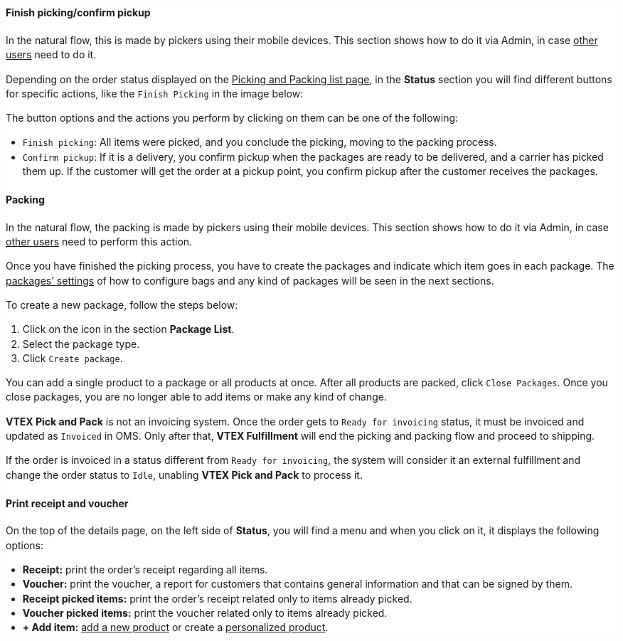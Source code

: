 #### Finish picking/confirm pickup

In the natural flow, this is made by pickers using their mobile devices. This section shows how to do it via Admin, in case [other users](#users) need to do it.

Depending on the order status displayed on the [Picking and Packing list page](#picking-and-packing-list-page), in the **Status** section you will find different buttons for specific actions, like the `Finish Picking` in the image below:

The button options and the actions you perform by clicking on them can be one of the following:

* `Finish picking`: All items were picked, and you conclude the picking, moving to the packing process.
* `Confirm pickup`: If it is a delivery, you confirm pickup when the packages are ready to be delivered, and a carrier has picked them up. If the customer will get the order at a pickup point, you confirm pickup after the customer receives the packages.

#### Packing 

In the natural flow, the packing is made by pickers using their mobile devices. This section shows how to do it via Admin, in case [other users](#users) need to perform this action.

Once you have finished the picking process, you have to create the packages and indicate which item goes in each package. The [packages’ settings](#packages-settings) of how to configure bags and any kind of packages will be seen in the next sections.

To create a new package, follow the steps below:

1. Click on the icon in the section **Package List**.
2. Select the package type.
3. Click `Create package`.

You can add a single product to a package or all products at once. After all products are packed, click `Close Packages`. Once you close packages, you are no longer able to add items or make any kind of change.

<div class="alert alert-danger">
<p><b>VTEX Pick and Pack</b> is not an invoicing system. Once the order gets to <code>Ready for invoicing</code> status, it must be invoiced and updated as <code>Invoiced</code> in OMS. Only after that, <b>VTEX Fulfillment</b> will end the picking and packing flow and proceed to shipping.</p><p>If the order is invoiced in a status different from <code>Ready for invoicing</code>, the system will consider it an external fulfillment and change the order status to <code>Idle</code>, unabling <b>VTEX Pick and Pack</b> to process it.</p>
</div>

#### Print receipt and voucher

On the top of the details page, on the left side of **Status**, you will find a menu <i class="fas fa-ellipsis-v"></i> and when you click on it, it displays the following options:

* **Receipt:** print the order’s receipt regarding all items.
* **Voucher:** print the voucher, a report for customers that contains general information and that can be signed by them.
* **Receipt picked items:** print the order’s receipt related only to items already picked.
* **Voucher picked items:** print the voucher related only to items already picked.
* **+ Add item:** [add a new product](#add-item) or create a [personalized product](#create-personalized-product).
